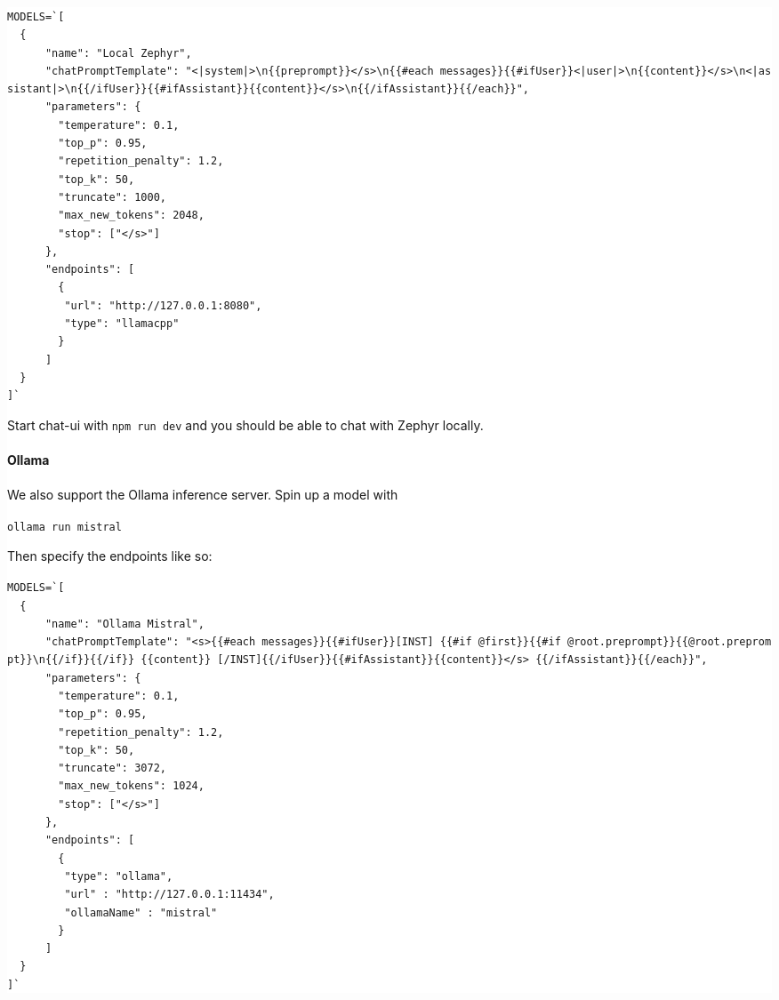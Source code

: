 ```env
MODELS=`[
  {
      "name": "Local Zephyr",
      "chatPromptTemplate": "<|system|>\n{{preprompt}}</s>\n{{#each messages}}{{#ifUser}}<|user|>\n{{content}}</s>\n<|assistant|>\n{{/ifUser}}{{#ifAssistant}}{{content}}</s>\n{{/ifAssistant}}{{/each}}",
      "parameters": {
        "temperature": 0.1,
        "top_p": 0.95,
        "repetition_penalty": 1.2,
        "top_k": 50,
        "truncate": 1000,
        "max_new_tokens": 2048,
        "stop": ["</s>"]
      },
      "endpoints": [
        {
         "url": "http://127.0.0.1:8080",
         "type": "llamacpp"
        }
      ]
  }
]`
```

Start chat-ui with `npm run dev` and you should be able to chat with Zephyr locally.

#### Ollama

We also support the Ollama inference server. Spin up a model with

```cli
ollama run mistral
```

Then specify the endpoints like so:

```env
MODELS=`[
  {
      "name": "Ollama Mistral",
      "chatPromptTemplate": "<s>{{#each messages}}{{#ifUser}}[INST] {{#if @first}}{{#if @root.preprompt}}{{@root.preprompt}}\n{{/if}}{{/if}} {{content}} [/INST]{{/ifUser}}{{#ifAssistant}}{{content}}</s> {{/ifAssistant}}{{/each}}",
      "parameters": {
        "temperature": 0.1,
        "top_p": 0.95,
        "repetition_penalty": 1.2,
        "top_k": 50,
        "truncate": 3072,
        "max_new_tokens": 1024,
        "stop": ["</s>"]
      },
      "endpoints": [
        {
         "type": "ollama",
         "url" : "http://127.0.0.1:11434",
         "ollamaName" : "mistral"
        }
      ]
  }
]`
```
